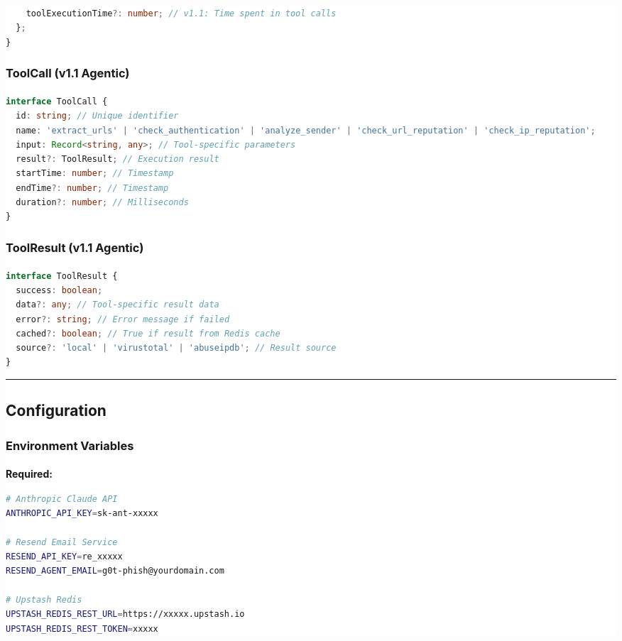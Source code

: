 ```typescript
    toolExecutionTime?: number; // v1.1: Time spent in tool calls
  };
}
```

### ToolCall (v1.1 Agentic)

```typescript
interface ToolCall {
  id: string; // Unique identifier
  name: 'extract_urls' | 'check_authentication' | 'analyze_sender' | 'check_url_reputation' | 'check_ip_reputation';
  input: Record<string, any>; // Tool-specific parameters
  result?: ToolResult; // Execution result
  startTime: number; // Timestamp
  endTime?: number; // Timestamp
  duration?: number; // Milliseconds
}
```

### ToolResult (v1.1 Agentic)

```typescript
interface ToolResult {
  success: boolean;
  data?: any; // Tool-specific result data
  error?: string; // Error message if failed
  cached?: boolean; // True if result from Redis cache
  source?: 'local' | 'virustotal' | 'abuseipdb'; // Result source
}
```

---

## Configuration

### Environment Variables

**Required:**
```bash
# Anthropic Claude API
ANTHROPIC_API_KEY=sk-ant-xxxxx

# Resend Email Service
RESEND_API_KEY=re_xxxxx
RESEND_AGENT_EMAIL=g0t-phish@yourdomain.com

# Upstash Redis
UPSTASH_REDIS_REST_URL=https://xxxxx.upstash.io
UPSTASH_REDIS_REST_TOKEN=xxxxx
```
